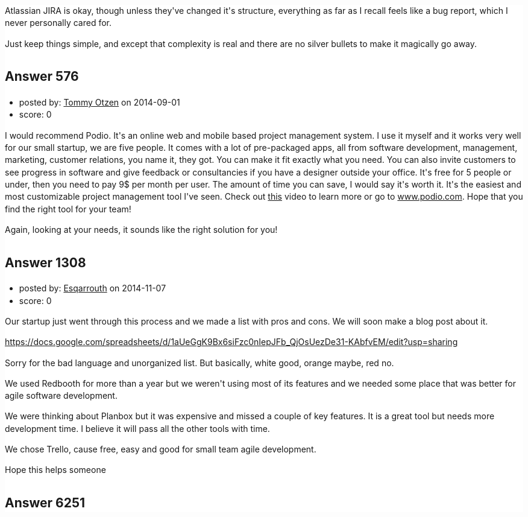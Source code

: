 <p>Atlassian JIRA is okay, though unless they've changed it's structure, everything as far as I recall feels like a bug report, which I never personally cared for.</p>

<p>Just keep things simple, and except that complexity is real and there are no silver bullets to make it magically go away.</p>



## Answer 576

- posted by: [Tommy Otzen](https://stackexchange.com/users/4026382/tommy-otzen) on 2014-09-01
- score: 0

<p>I would recommend Podio. It's an online web and mobile based project management system. I use it myself and it works very well for our small startup, we are five people. It comes with a lot of pre-packaged apps, all from software development, management, marketing, customer relations, you name it, they got. You can make it fit exactly what you need. You can also invite customers to see progress in software and give feedback or consultancies if you have a designer outside your office. It's free for 5 people or under, then you need to pay 9$ per month per user. The amount of time you can save, I would say it's worth it. It's the easiest and most customizable project management tool I've seen. Check out <a href="https://www.youtube.com/user/podio" rel="nofollow">this</a> video to learn more or go to <a href="https://podio.com/" rel="nofollow">www.podio.com</a>. Hope that you find the right tool for your team!</p>

<p>Again, looking at your needs, it sounds like the right solution for you!</p>



## Answer 1308

- posted by: [Esqarrouth](https://stackexchange.com/users/3055586/esqarrouth) on 2014-11-07
- score: 0

<p>Our startup just went through this process and we made a list with pros and cons. We will soon make a blog post about it. </p>

<p><a href="https://docs.google.com/spreadsheets/d/1aUeGgK9Bx6siFzc0nIepJFb_QjOsUezDe31-KAbfvEM/edit?usp=sharing" rel="nofollow">https://docs.google.com/spreadsheets/d/1aUeGgK9Bx6siFzc0nIepJFb_QjOsUezDe31-KAbfvEM/edit?usp=sharing</a></p>

<p>Sorry for the bad language and unorganized list. But basically, white good, orange maybe, red no.</p>

<p>We used Redbooth for more than a year but we weren't using most of its features and we needed some place that was better for agile software development.</p>

<p>We were thinking about Planbox but it was expensive and missed a couple of key features. It is a great tool but needs more development time. I believe it will pass all the other tools with time.</p>

<p>We chose Trello, cause free, easy and good for small team agile development.</p>

<p>Hope this helps someone</p>



## Answer 6251
